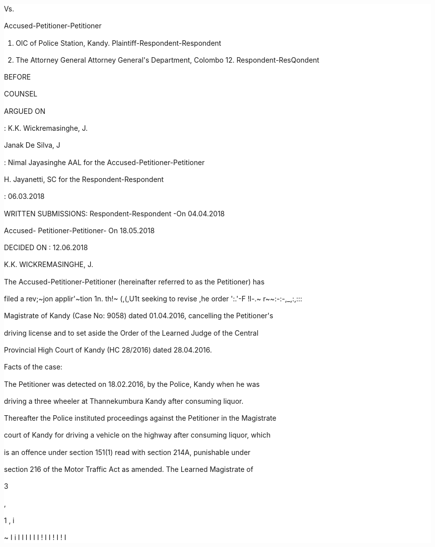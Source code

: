 Vs.

Accused-Petitioner-Petitioner

1. OlC of Police Station, Kandy. Plaintiff-Respondent-Respondent

2. The Attorney General Attorney General's Department, Colombo 12. Respondent-ResQondent

BEFORE

COUNSEL

ARGUED ON

: K.K. Wickremasinghe, J.

Janak De Silva, J

: Nimal Jayasinghe AAL for the Accused-Petitioner-Petitioner

H. Jayanetti, SC for the Respondent-Respondent

: 06.03.2018

WRITTEN SUBMISSIONS: Respondent-Respondent -On 04.04.2018

Accused- Petitioner-Petitioner- On 18.05.2018

DECIDED ON : 12.06.2018

K.K. WICKREMASINGHE, J.

The Accused-Petitioner-Petitioner (hereinafter referred to as the Petitioner) has

filed a rev;~jon applir'~tion 1n. th!~ (,(,U1t seeking to revise ,he order ':.'-F !l-.~ r~~:-:-,_,:,:::

Magistrate of Kandy (Case No: 9058) dated 01.04.2016, cancelling the Petitioner's

driving license and to set aside the Order of the Learned Judge of the Central

Provincial High Court of Kandy (HC 28/2016) dated 28.04.2016.

Facts of the case:

The Petitioner was detected on 18.02.2016, by the Police, Kandy when he was

driving a three wheeler at Thannekumbura Kandy after consuming liquor.

Thereafter the Police instituted proceedings against the Petitioner in the Magistrate

court of Kandy for driving a vehicle on the highway after consuming liquor, which

is an offence under section 151(1) read with section 214A, punishable under

section 216 of the Motor Traffic Act as amended. The Learned Magistrate of

3

,

1 , i

~ I i I I I I I I ! I I ! I ! I
